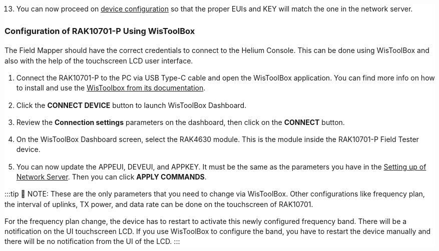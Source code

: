 13. You can now proceed on [device configuration](/Product-Categories/WisNode/RAK10701-P/Quickstart/#configuration-of-rak10701-p-using-wistoolbox) so that the proper EUIs and KEY will match the one in the network server.


### Configuration of RAK10701-P Using WisToolBox

The Field Mapper should have the correct credentials to connect to the Helium Console. This can be done using WisToolBox and also with the help of the touchscreen LCD user interface.

1. Connect the RAK10701-P to the PC via USB Type-C cable and open the WisToolBox application. You can find more info on how to install and use the [WisToolbox from its documentation](https://docs.rakwireless.com/Product-Categories/Software-Tools/WisToolBox/Overview/).

2. Click the **CONNECT DEVICE** button to launch WisToolBox Dashboard.

<rk-img
  src="/assets/images/wisnode/rak10701/quickstart/wistoolbox-connect.png"
  width="85%"
  caption="WisToolBox Desktop splash screen"
/>

3. Review the **Connection settings** parameters on the dashboard, then click on the **CONNECT** button.

<rk-img
  src="/assets/images/wisnode/rak10701/quickstart/wistoolbox-connect-settings.png"
  width="85%"
  caption="WisToolBox Desktop connection settings"
/>

4. On the WisToolBox Dashboard screen, select the RAK4630 module. This is the module inside the RAK10701-P Field Tester device.

<rk-img
  src="/assets/images/wisnode/rak10701/quickstart/wistoolbox-module.png"
  width="85%"
  caption="Detected module by WisToolBox"
/>

5. You can now update the APPEUI, DEVEUI, and APPKEY. It must be the same as the parameters you have in the [Setting up of Network Server](/Product-Categories/WisNode/RAK10701-P/Quickstart/#lorawan-network-servers-guide-for-rak10701-p-field-tester-pro). Then you can click **APPLY COMMANDS**.

<rk-img
  src="/assets/images/wisnode/rak10701/quickstart/wistoolbox-parameters.png"
  width="85%"
  caption="Changing device parameters"
/>

:::tip 📝 NOTE:
These are the only parameters that you need to change via WisToolBox. Other configurations like frequency plan, the interval of uplinks, TX power, and data rate can be done on the touchscreen of RAK10701.

For the frequency plan change, the device has to restart to activate this newly configured frequency band. There will be a notification on the UI touchscreen LCD. If you use WisToolBox to configure the band, you have to restart the device manually and there will be no notification from the UI of the LCD.
:::
